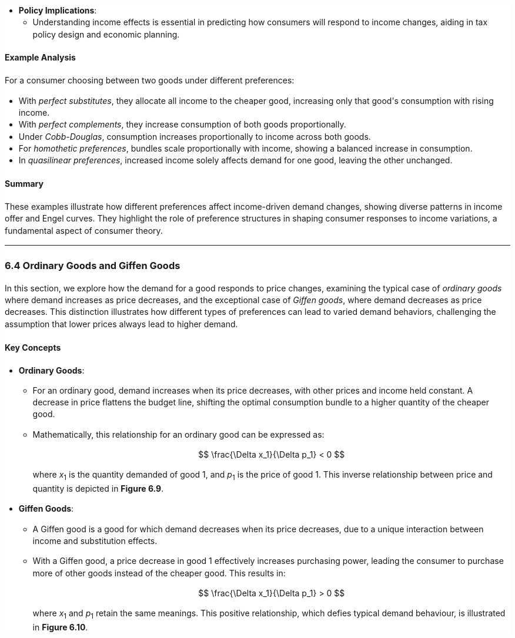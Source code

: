 - **Policy Implications**:
  - Understanding income effects is essential in predicting how consumers will respond to income changes, aiding in tax policy design and economic planning.

#### Example Analysis

For a consumer choosing between two goods under different preferences:

  - With *perfect substitutes*, they allocate all income to the cheaper good, increasing only that good's consumption with rising income.
  - With *perfect complements*, they increase consumption of both goods proportionally.
  - Under *Cobb-Douglas*, consumption increases proportionally to income across both goods.
  - For *homothetic preferences*, bundles scale proportionally with income, showing a balanced increase in consumption.
  - In *quasilinear preferences*, increased income solely affects demand for one good, leaving the other unchanged.

#### Summary

These examples illustrate how different preferences affect income-driven demand changes, showing diverse patterns in income offer and Engel curves. They highlight the role of preference structures in shaping consumer responses to income variations, a fundamental aspect of consumer theory.

---
### 6.4 Ordinary Goods and Giffen Goods

In this section, we explore how the demand for a good responds to price changes, examining the typical case of *ordinary goods* where demand increases as price decreases, and the exceptional case of *Giffen goods*, where demand decreases as price decreases. This distinction illustrates how different types of preferences can lead to varied demand behaviors, challenging the assumption that lower prices always lead to higher demand.

#### Key Concepts

- **Ordinary Goods**:
  - For an ordinary good, demand increases when its price decreases, with other prices and income held constant. A decrease in price flattens the budget line, shifting the optimal consumption bundle to a higher quantity of the cheaper good.
  - Mathematically, this relationship for an ordinary good can be expressed as:
  
    $$ \frac{\Delta x_1}{\Delta p_1} < 0 $$
    
    where $x_1$ is the quantity demanded of good 1, and $p_1$ is the price of good 1. This inverse relationship between price and quantity is depicted in **Figure 6.9**.

- **Giffen Goods**:
  - A Giffen good is a good for which demand decreases when its price decreases, due to a unique interaction between income and substitution effects.
  - With a Giffen good, a price decrease in good 1 effectively increases purchasing power, leading the consumer to purchase more of other goods instead of the cheaper good. This results in:
  
    $$ \frac{\Delta x_1}{\Delta p_1} > 0 $$
    
    where $x_1$ and $p_1$ retain the same meanings. This positive relationship, which defies typical demand behaviour, is illustrated in **Figure 6.10**.
